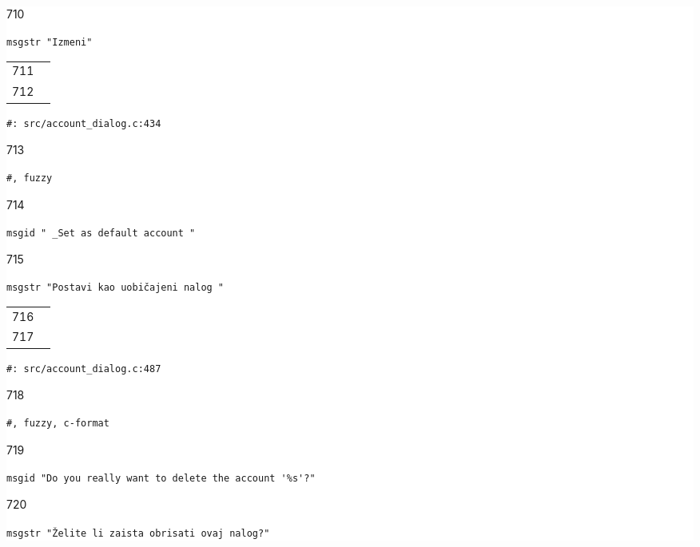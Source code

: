 710

```
msgstr "Izmeni"
```

|     |     |
| --- | --- |
| 711 |     |
| 712 |     |

```
#: src/account_dialog.c:434
```

713

```
#, fuzzy
```

714

```
msgid " _Set as default account "
```

715

```
msgstr "Postavi kao uobičajeni nalog "
```

|     |     |
| --- | --- |
| 716 |     |
| 717 |     |

```
#: src/account_dialog.c:487
```

718

```
#, fuzzy, c-format
```

719

```
msgid "Do you really want to delete the account '%s'?"
```

720

```
msgstr "Želite li zaista obrisati ovaj nalog?"
```
